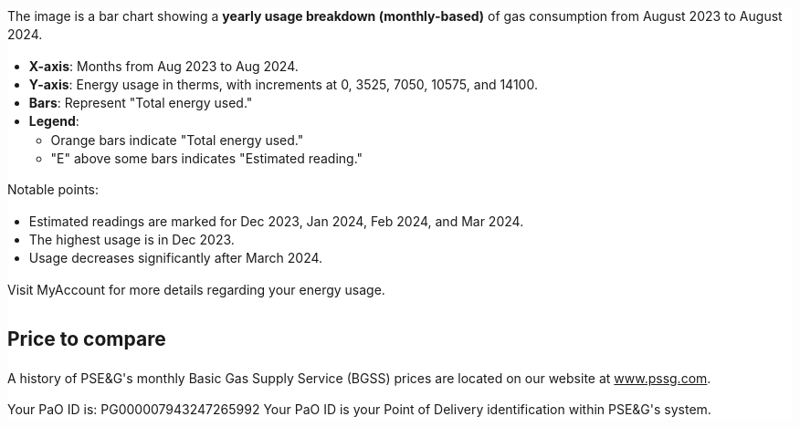 The image is a bar chart showing a **yearly usage breakdown (monthly-based)** of gas consumption from August 2023 to August 2024. 

- **X-axis**: Months from Aug 2023 to Aug 2024.
- **Y-axis**: Energy usage in therms, with increments at 0, 3525, 7050, 10575, and 14100.
- **Bars**: Represent "Total energy used."
- **Legend**: 
  - Orange bars indicate "Total energy used."
  - "E" above some bars indicates "Estimated reading."

Notable points:
- Estimated readings are marked for Dec 2023, Jan 2024, Feb 2024, and Mar 2024.
- The highest usage is in Dec 2023.
- Usage decreases significantly after March 2024.

Visit MyAccount for more details regarding your energy usage.

## Price to compare

A history of PSE\&G's monthly Basic Gas Supply Service (BGSS) prices are located on our website at www.pssg.com.

Your PaO ID is: PG000007943247265992
Your PaO ID is your Point of Delivery identification within PSE\&G's system.

